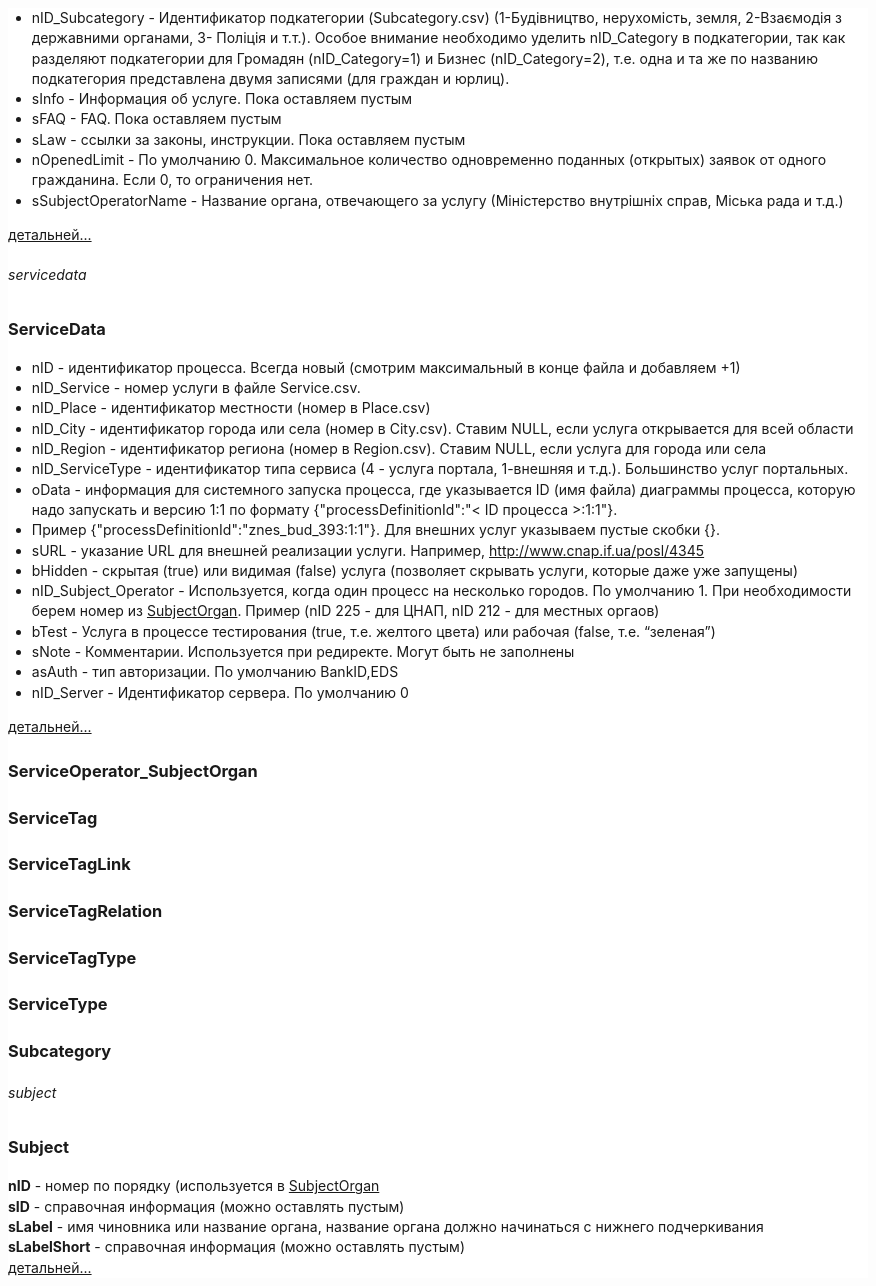 * nID_Subcategory - Идентификатор подкатегории (Subcategory.csv) (1-Будівництво, нерухомість, земля, 2-Взаємодія з державними органами, 3- Поліція и т.т.). Особое внимание необходимо уделить nID_Category в подкатегории, так как разделяют подкатегории для Громадян (nID_Category=1) и Бизнес (nID_Category=2), т.е. одна и та же по названию подкатегория представлена двумя записями (для граждан и юрлиц).
* sInfo - Информация об услуге. Пока оставляем пустым
* sFAQ - FAQ. Пока оставляем пустым
* sLaw - ссылки за законы, инструкции. Пока оставляем пустым
* nOpenedLimit - По умолчанию 0. Максимальное количество  одновременно поданных (открытых) заявок от одного гражданина. Если 0, то ограничения нет. 
* sSubjectOperatorName - Название органа, отвечающего за услугу (Міністерство внутрішніх справ, Міська рада и т.д.)

[детальней...](#_service)


###### servicedata
### ServiceData
* nID - идентификатор процесса. Всегда новый (смотрим максимальный в конце файла и добавляем +1) 
* nID_Service - номер услуги в файле Service.csv. 
* nID_Place - идентификатор местности (номер в Place.csv) 
* nID_City - идентификатор города или села (номер в City.csv). Ставим NULL, если услуга открывается для всей области
* nID_Region - идентификатор региона (номер в Region.csv). Ставим NULL, если услуга для города или села
* nID_ServiceType - идентификатор типа сервиса (4 - услуга портала, 1-внешняя и т.д.). Большинство услуг портальных. 
* oData - информация для системного запуска процесса, где указывается ID (имя файла) диаграммы процесса, которую надо запускать и версию 1:1 по формату {"processDefinitionId":"< ID процесса >:1:1"}.
* Пример {"processDefinitionId":"znes_bud_393:1:1"}. Для внешних услуг указываем пустые скобки {}.
* sURL - указание URL для внешней реализации услуги. Например, http://www.cnap.if.ua/posl/4345
* bHidden - скрытая (true) или видимая (false) услуга (позволяет скрывать услуги, которые даже уже запущены)
* nID_Subject_Operator - Используется, когда один процесс на несколько городов. По умолчанию 1. При необходимости берем номер из [SubjectOrgan](#subjectorgan). Пример (nID 225 - для ЦНАП, nID 212 - для местных оргаов) 
* bTest - Услуга в процессе тестирования (true, т.е. желтого цвета) или рабочая (false, т.е. “зеленая”)
* sNote - Комментарии. Используется при редиректе. Могут быть не заполнены
* asAuth - тип авторизации. По умолчанию BankID,EDS 
* nID_Server - Идентификатор сервера. По умолчанию 0

[детальней...](#_servicedata)

### ServiceOperator_SubjectOrgan
### ServiceTag
### ServiceTagLink
### ServiceTagRelation
### ServiceTagType
### ServiceType
### Subcategory
###### subject
### Subject
**nID** - номер по порядку (используется в [SubjectOrgan](#subjectorgan)  
**sID** - справочная информация (можно оставлять пустым)  
**sLabel** - имя чиновника или название органа, название органа должно начинаться с нижнего подчеркивания  
**sLabelShort** - справочная информация (можно оставлять пустым)   
[детальней...](#_subject)